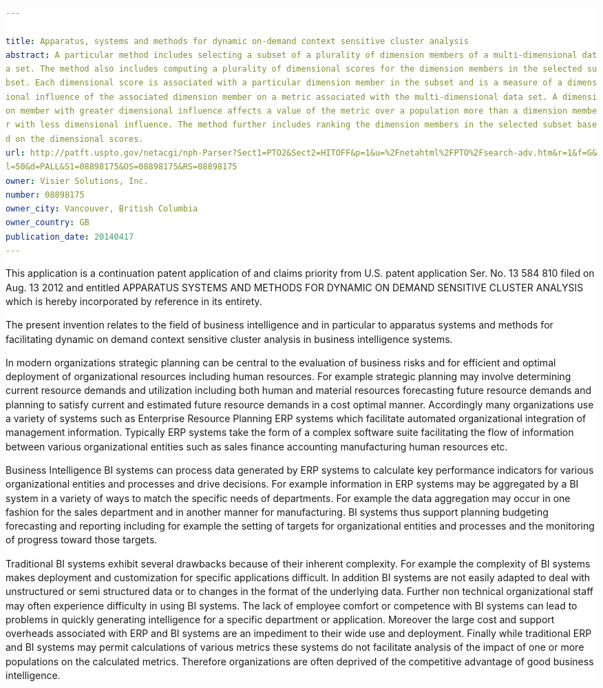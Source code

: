 ```yaml
---

title: Apparatus, systems and methods for dynamic on-demand context sensitive cluster analysis
abstract: A particular method includes selecting a subset of a plurality of dimension members of a multi-dimensional data set. The method also includes computing a plurality of dimensional scores for the dimension members in the selected subset. Each dimensional score is associated with a particular dimension member in the subset and is a measure of a dimensional influence of the associated dimension member on a metric associated with the multi-dimensional data set. A dimension member with greater dimensional influence affects a value of the metric over a population more than a dimension member with less dimensional influence. The method further includes ranking the dimension members in the selected subset based on the dimensional scores.
url: http://patft.uspto.gov/netacgi/nph-Parser?Sect1=PTO2&Sect2=HITOFF&p=1&u=%2Fnetahtml%2FPTO%2Fsearch-adv.htm&r=1&f=G&l=50&d=PALL&S1=08898175&OS=08898175&RS=08898175
owner: Visier Solutions, Inc.
number: 08898175
owner_city: Vancouver, British Columbia
owner_country: GB
publication_date: 20140417
---
```

This application is a continuation patent application of and claims priority from U.S. patent application Ser. No. 13 584 810 filed on Aug. 13 2012 and entitled APPARATUS SYSTEMS AND METHODS FOR DYNAMIC ON DEMAND SENSITIVE CLUSTER ANALYSIS which is hereby incorporated by reference in its entirety.

The present invention relates to the field of business intelligence and in particular to apparatus systems and methods for facilitating dynamic on demand context sensitive cluster analysis in business intelligence systems.

In modern organizations strategic planning can be central to the evaluation of business risks and for efficient and optimal deployment of organizational resources including human resources. For example strategic planning may involve determining current resource demands and utilization including both human and material resources forecasting future resource demands and planning to satisfy current and estimated future resource demands in a cost optimal manner. Accordingly many organizations use a variety of systems such as Enterprise Resource Planning ERP systems which facilitate automated organizational integration of management information. Typically ERP systems take the form of a complex software suite facilitating the flow of information between various organizational entities such as sales finance accounting manufacturing human resources etc.

Business Intelligence BI systems can process data generated by ERP systems to calculate key performance indicators for various organizational entities and processes and drive decisions. For example information in ERP systems may be aggregated by a BI system in a variety of ways to match the specific needs of departments. For example the data aggregation may occur in one fashion for the sales department and in another manner for manufacturing. BI systems thus support planning budgeting forecasting and reporting including for example the setting of targets for organizational entities and processes and the monitoring of progress toward those targets.

Traditional BI systems exhibit several drawbacks because of their inherent complexity. For example the complexity of BI systems makes deployment and customization for specific applications difficult. In addition BI systems are not easily adapted to deal with unstructured or semi structured data or to changes in the format of the underlying data. Further non technical organizational staff may often experience difficulty in using BI systems. The lack of employee comfort or competence with BI systems can lead to problems in quickly generating intelligence for a specific department or application. Moreover the large cost and support overheads associated with ERP and BI systems are an impediment to their wide use and deployment. Finally while traditional ERP and BI systems may permit calculations of various metrics these systems do not facilitate analysis of the impact of one or more populations on the calculated metrics. Therefore organizations are often deprived of the competitive advantage of good business intelligence.
